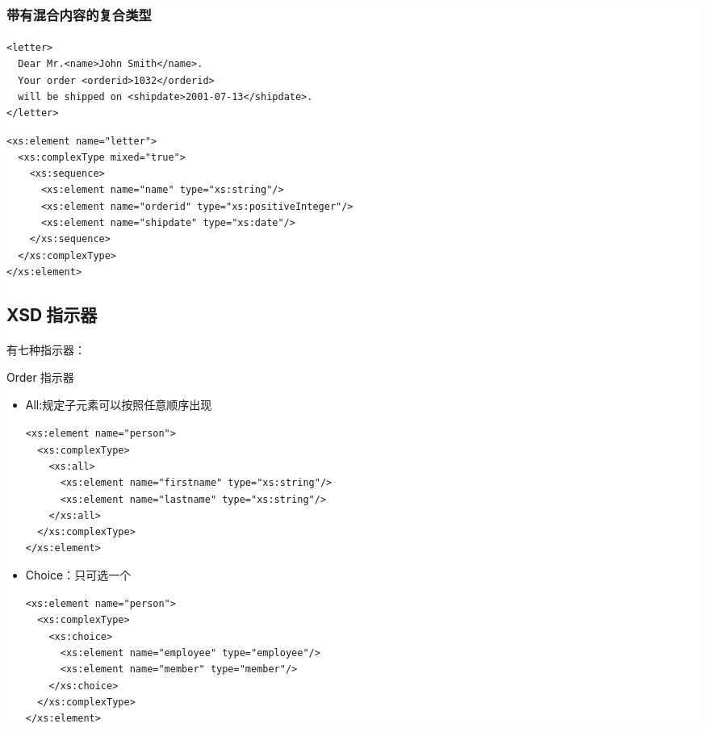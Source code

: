 ### 带有混合内容的复合类型

```
<letter>
  Dear Mr.<name>John Smith</name>.
  Your order <orderid>1032</orderid>
  will be shipped on <shipdate>2001-07-13</shipdate>.
</letter>
```

```
<xs:element name="letter">
  <xs:complexType mixed="true">
    <xs:sequence>
      <xs:element name="name" type="xs:string"/>
      <xs:element name="orderid" type="xs:positiveInteger"/>
      <xs:element name="shipdate" type="xs:date"/>
    </xs:sequence>
  </xs:complexType>
</xs:element>
```

## XSD 指示器

有七种指示器：

Order 指示器

- All:规定子元素可以按照任意顺序出现

  ```
  <xs:element name="person">
    <xs:complexType>
      <xs:all>
        <xs:element name="firstname" type="xs:string"/>
        <xs:element name="lastname" type="xs:string"/>
      </xs:all>
    </xs:complexType>
  </xs:element>
  ```

  

- Choice：只可选一个

  ```
  <xs:element name="person">
    <xs:complexType>
      <xs:choice>
        <xs:element name="employee" type="employee"/>
        <xs:element name="member" type="member"/>
      </xs:choice>
    </xs:complexType>
  </xs:element>
  ```
